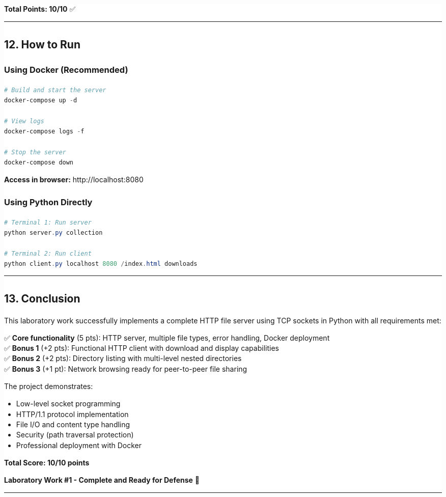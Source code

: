 **Total Points: 10/10** ✅

---

## 12. How to Run

### Using Docker (Recommended)

```powershell
# Build and start the server
docker-compose up -d

# View logs
docker-compose logs -f

# Stop the server
docker-compose down
```

**Access in browser:** http://localhost:8080

### Using Python Directly

```powershell
# Terminal 1: Run server
python server.py collection

# Terminal 2: Run client
python client.py localhost 8080 /index.html downloads
```

---

## 13. Conclusion

This laboratory work successfully implements a complete HTTP file server using TCP sockets in Python with all requirements met:

✅ **Core functionality** (5 pts): HTTP server, multiple file types, error handling, Docker deployment  
✅ **Bonus 1** (+2 pts): Functional HTTP client with download and display capabilities  
✅ **Bonus 2** (+2 pts): Directory listing with multi-level nested directories  
✅ **Bonus 3** (+1 pt): Network browsing ready for peer-to-peer file sharing  

The project demonstrates:
- Low-level socket programming
- HTTP/1.1 protocol implementation
- File I/O and content type handling
- Security (path traversal protection)
- Professional deployment with Docker

**Total Score: 10/10 points**

**Laboratory Work #1 - Complete and Ready for Defense** 🎉

---